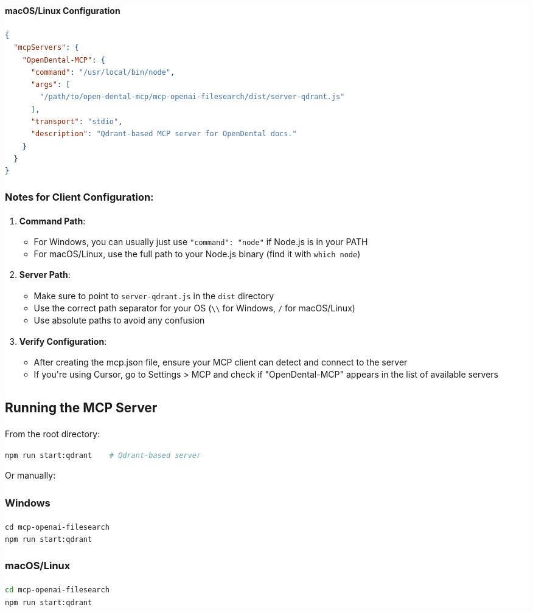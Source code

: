 ```json
```

#### macOS/Linux Configuration
```json
{
  "mcpServers": {
    "OpenDental-MCP": {
      "command": "/usr/local/bin/node",
      "args": [
        "/path/to/open-dental-mcp/mcp-openai-filesearch/dist/server-qdrant.js"
      ],
      "transport": "stdio",
      "description": "Qdrant-based MCP server for OpenDental docs."
    }
  }
}
```

### Notes for Client Configuration:

1. **Command Path**: 
   - For Windows, you can usually just use `"command": "node"` if Node.js is in your PATH
   - For macOS/Linux, use the full path to your Node.js binary (find it with `which node`)

2. **Server Path**: 
   - Make sure to point to `server-qdrant.js` in the `dist` directory
   - Use the correct path separator for your OS (`\\` for Windows, `/` for macOS/Linux)
   - Use absolute paths to avoid any confusion

3. **Verify Configuration**:
   - After creating the mcp.json file, ensure your MCP client can detect and connect to the server
   - If you're using Cursor, go to Settings > MCP and check if "OpenDental-MCP" appears in the list of available servers

## Running the MCP Server

From the root directory:

```bash
npm run start:qdrant    # Qdrant-based server
```

Or manually:

### Windows
```
cd mcp-openai-filesearch
npm run start:qdrant
```

### macOS/Linux
```bash
cd mcp-openai-filesearch
npm run start:qdrant
```
